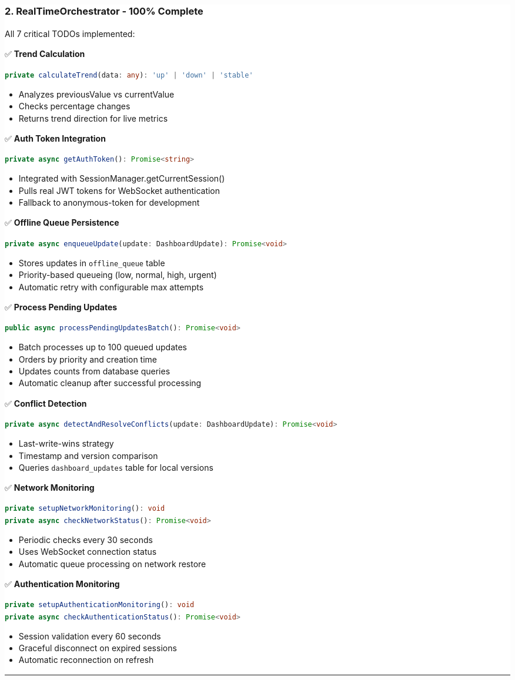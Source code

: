 
### **2. RealTimeOrchestrator - 100% Complete**

All 7 critical TODOs implemented:

✅ **Trend Calculation**
```typescript
private calculateTrend(data: any): 'up' | 'down' | 'stable'
```
- Analyzes previousValue vs currentValue
- Checks percentage changes
- Returns trend direction for live metrics

✅ **Auth Token Integration**
```typescript
private async getAuthToken(): Promise<string>
```
- Integrated with SessionManager.getCurrentSession()
- Pulls real JWT tokens for WebSocket authentication
- Fallback to anonymous-token for development

✅ **Offline Queue Persistence**
```typescript
private async enqueueUpdate(update: DashboardUpdate): Promise<void>
```
- Stores updates in `offline_queue` table
- Priority-based queueing (low, normal, high, urgent)
- Automatic retry with configurable max attempts

✅ **Process Pending Updates**
```typescript
public async processPendingUpdatesBatch(): Promise<void>
```
- Batch processes up to 100 queued updates
- Orders by priority and creation time
- Updates counts from database queries
- Automatic cleanup after successful processing

✅ **Conflict Detection**
```typescript
private async detectAndResolveConflicts(update: DashboardUpdate): Promise<void>
```
- Last-write-wins strategy
- Timestamp and version comparison
- Queries `dashboard_updates` table for local versions

✅ **Network Monitoring**
```typescript
private setupNetworkMonitoring(): void
private async checkNetworkStatus(): Promise<void>
```
- Periodic checks every 30 seconds
- Uses WebSocket connection status
- Automatic queue processing on network restore

✅ **Authentication Monitoring**
```typescript
private setupAuthenticationMonitoring(): void
private async checkAuthenticationStatus(): Promise<void>
```
- Session validation every 60 seconds
- Graceful disconnect on expired sessions
- Automatic reconnection on refresh

---